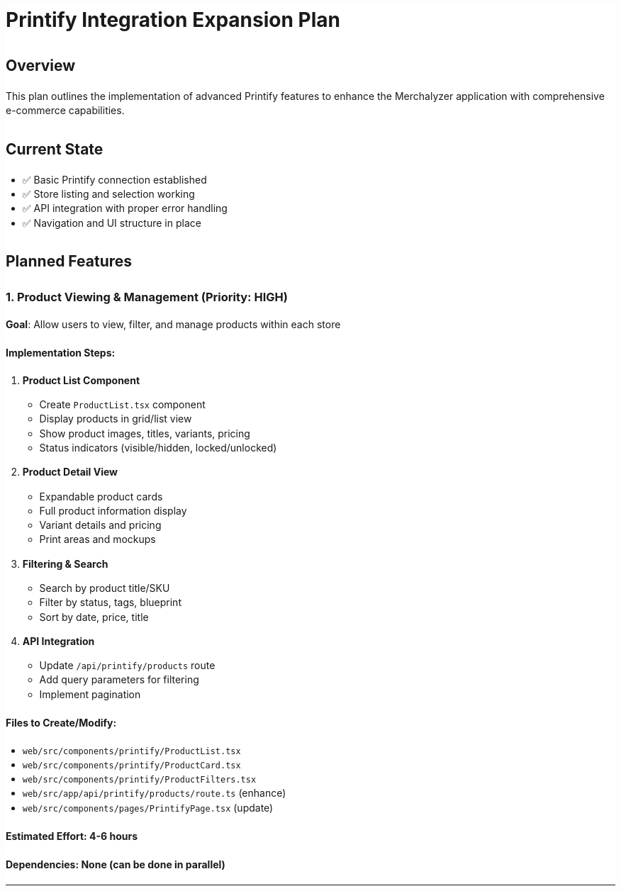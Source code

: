 # Printify Integration Expansion Plan

## Overview
This plan outlines the implementation of advanced Printify features to enhance the Merchalyzer application with comprehensive e-commerce capabilities.

## Current State
- ✅ Basic Printify connection established
- ✅ Store listing and selection working
- ✅ API integration with proper error handling
- ✅ Navigation and UI structure in place

## Planned Features

### 1. Product Viewing & Management (Priority: HIGH)
**Goal**: Allow users to view, filter, and manage products within each store

#### Implementation Steps:
1. **Product List Component**
   - Create `ProductList.tsx` component
   - Display products in grid/list view
   - Show product images, titles, variants, pricing
   - Status indicators (visible/hidden, locked/unlocked)

2. **Product Detail View**
   - Expandable product cards
   - Full product information display
   - Variant details and pricing
   - Print areas and mockups

3. **Filtering & Search**
   - Search by product title/SKU
   - Filter by status, tags, blueprint
   - Sort by date, price, title

4. **API Integration**
   - Update `/api/printify/products` route
   - Add query parameters for filtering
   - Implement pagination

#### Files to Create/Modify:
- `web/src/components/printify/ProductList.tsx`
- `web/src/components/printify/ProductCard.tsx`
- `web/src/components/printify/ProductFilters.tsx`
- `web/src/app/api/printify/products/route.ts` (enhance)
- `web/src/components/pages/PrintifyPage.tsx` (update)

#### Estimated Effort: 4-6 hours
#### Dependencies: None (can be done in parallel)

---
